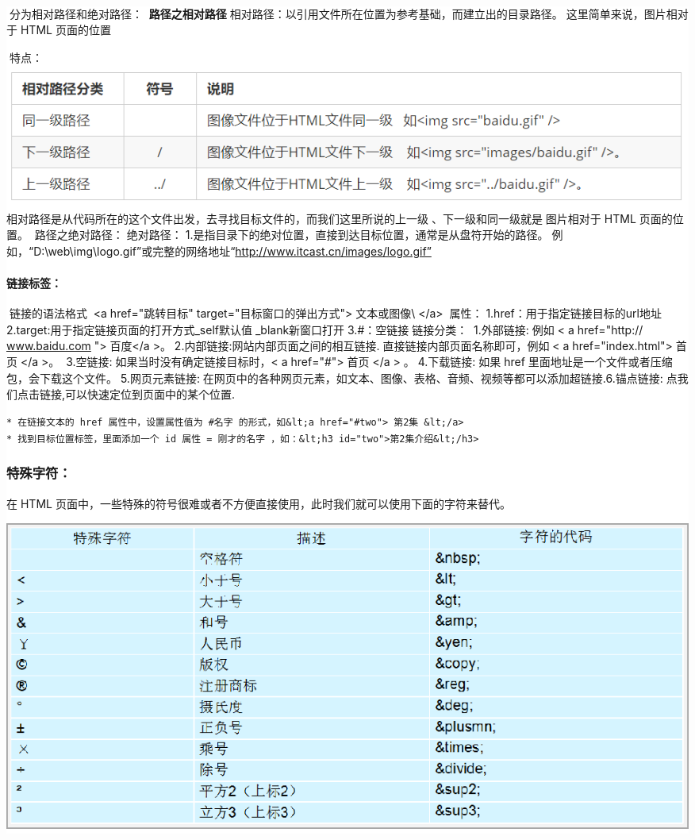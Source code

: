 ​    分为相对路径和绝对路径：
​        **路径之相对路径**
​        相对路径：以引用文件所在位置为参考基础，而建立出的目录路径。 
​        这里简单来说，图片相对于 HTML 页面的位置

​    特点：![路径](html基础/路径.png)
​        相对路径是从代码所在的这个文件出发，去寻找目标文件的，而我们这里所说的上一级 、下一级和同一级就是 图片相对于 HTML 页面的位置。
​        路径之绝对路径：
​            绝对路径：
​            1.是指目录下的绝对位置，直接到达目标位置，通常是从盘符开始的路径。
​            例如，“D:\web\img\logo.gif”或完整的网络地址“http://www.itcast.cn/images/logo.gif”

#### 链接标签：

​     链接的语法格式
​        \<a href="跳转目标" target="目标窗口的弹出方式"> 文本或图像\ \</a>
​    属性：
​        1.href：用于指定链接目标的url地址
​        2.target:用于指定链接页面的打开方式_self默认值 _blank新窗口打开
​        3.#：空链接
链接分类：
​    1.外部链接: 例如 < a href="http:// www.baidu.com "> 百度\</a >。
​    2.内部链接:网站内部页面之间的相互链接. 直接链接内部页面名称即可，例如 < a href="index.html"> 首页 \</a >。
​    3.空链接: 如果当时没有确定链接目标时，< a href="#"> 首页 \</a > 。
​    4.下载链接: 如果 href 里面地址是一个文件或者压缩包，会下载这个文件。
​    5.网页元素链接: 在网页中的各种网页元素，如文本、图像、表格、音频、视频等都可以添加超链接.
​    6.锚点链接:  点我们点击链接,可以快速定位到页面中的某个位置. 

  	* 在链接文本的 href 属性中，设置属性值为 #名字 的形式，如&lt;a href="#two"> 第2集 &lt;/a> 
  	* 找到目标位置标签，里面添加一个 id 属性 = 刚才的名字 ，如：&lt;h3 id="two">第2集介绍&lt;/h3>

### 特殊字符：

在 HTML 页面中，一些特殊的符号很难或者不方便直接使用，此时我们就可以使用下面的字符来替代。

![特殊字符](html基础/特殊字符.png)
